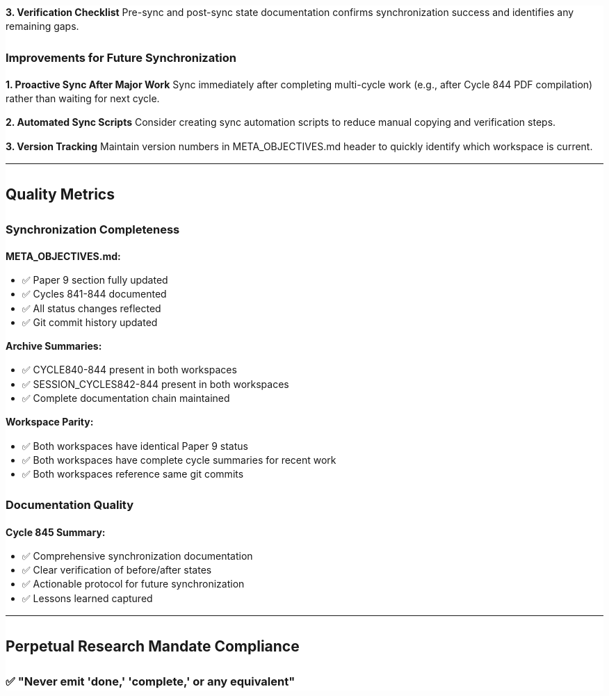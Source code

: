 **3. Verification Checklist**
Pre-sync and post-sync state documentation confirms synchronization success and identifies any remaining gaps.

### Improvements for Future Synchronization

**1. Proactive Sync After Major Work**
Sync immediately after completing multi-cycle work (e.g., after Cycle 844 PDF compilation) rather than waiting for next cycle.

**2. Automated Sync Scripts**
Consider creating sync automation scripts to reduce manual copying and verification steps.

**3. Version Tracking**
Maintain version numbers in META_OBJECTIVES.md header to quickly identify which workspace is current.

---

## Quality Metrics

### Synchronization Completeness

**META_OBJECTIVES.md:**
- ✅ Paper 9 section fully updated
- ✅ Cycles 841-844 documented
- ✅ All status changes reflected
- ✅ Git commit history updated

**Archive Summaries:**
- ✅ CYCLE840-844 present in both workspaces
- ✅ SESSION_CYCLES842-844 present in both workspaces
- ✅ Complete documentation chain maintained

**Workspace Parity:**
- ✅ Both workspaces have identical Paper 9 status
- ✅ Both workspaces have complete cycle summaries for recent work
- ✅ Both workspaces reference same git commits

### Documentation Quality

**Cycle 845 Summary:**
- ✅ Comprehensive synchronization documentation
- ✅ Clear verification of before/after states
- ✅ Actionable protocol for future synchronization
- ✅ Lessons learned captured

---

## Perpetual Research Mandate Compliance

### ✅ "Never emit 'done,' 'complete,' or any equivalent"
